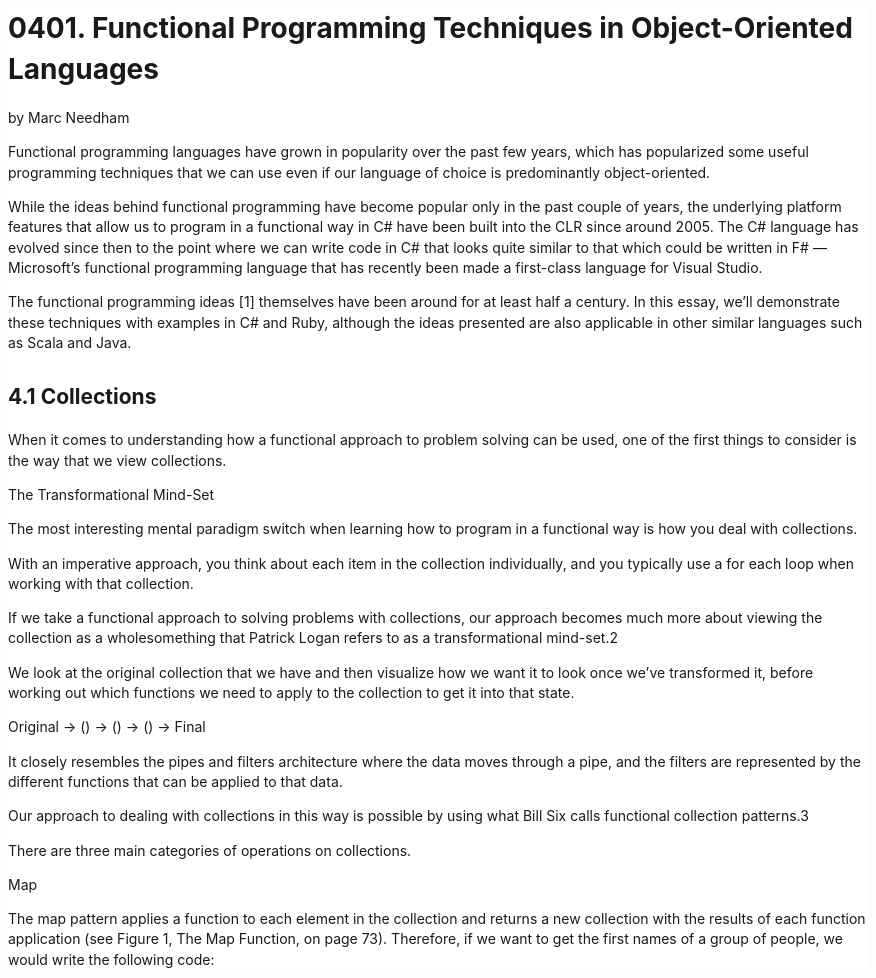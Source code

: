 # 0401. Functional Programming Techniques in Object-Oriented Languages

by Marc Needham

Functional programming languages have grown in popularity over the past few years, which has popularized some useful programming techniques that we can use even if our language of choice is predominantly object-oriented. 

While the ideas behind functional programming have become popular only in the past couple of years, the underlying platform features that allow us to program in a functional way in C# have been built into the CLR since around 2005. The C# language has evolved since then to the point where we can write code in C# that looks quite similar to that which could be written in F# — Microsoft’s functional programming language that has recently been made a first-class language for Visual Studio.

The functional programming ideas [1] themselves have been around for at least half a century. In this essay, we’ll demonstrate these techniques with examples in C# and Ruby, although the ideas presented are also applicable in other similar languages such as Scala and Java.

## 4.1 Collections

When it comes to understanding how a functional approach to problem solving can be used, one of the first things to consider is the way that we view collections.

The Transformational Mind-Set

The most interesting mental paradigm switch when learning how to program in a functional way is how you deal with collections.

With an imperative approach, you think about each item in the collection individually, and you typically use a for each loop when working with that collection.

If we take a functional approach to solving problems with collections, our approach becomes much more about viewing the collection as a wholesomething that Patrick Logan refers to as a transformational mind-set.2 

We look at the original collection that we have and then visualize how we want it to look once we’ve transformed it, before working out which functions we need to apply to the collection to get it into that state.

Original -> () -> () -> () -> Final

It closely resembles the pipes and filters architecture where the data moves through a pipe, and the filters are represented by the different functions that can be applied to that data.

Our approach to dealing with collections in this way is possible by using what Bill Six calls functional collection patterns.3 

There are three main categories of operations on collections.

Map

The map pattern applies a function to each element in the collection and returns a new collection with the results of each function application (see Figure 1, The Map Function, on page 73). Therefore, if we want to get the first names of a group of people, we would write the following code:
